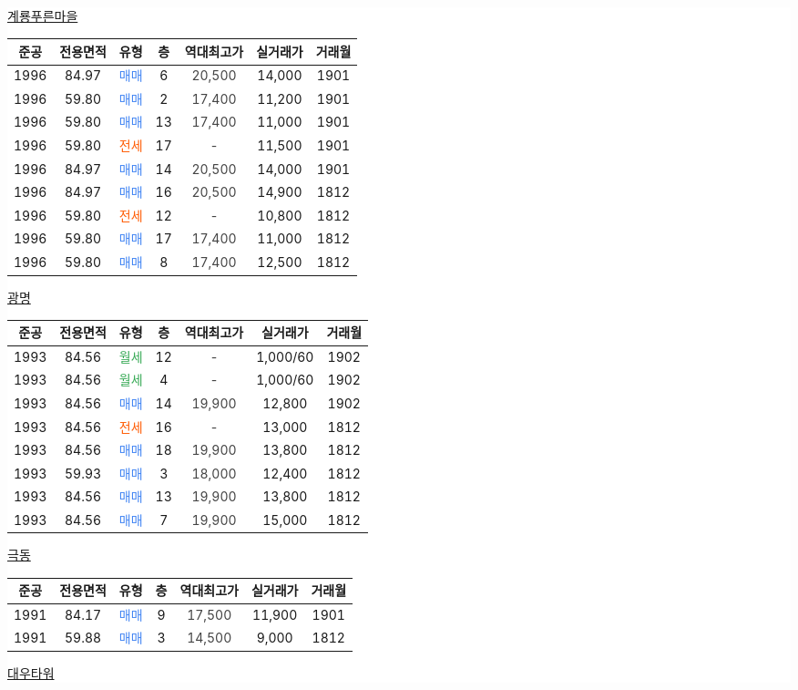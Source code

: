 
[계룡푸른마을](https://search.naver.com/search.naver?query=%EC%B6%A9%EC%B2%AD%EB%82%A8%EB%8F%84+%EC%B2%9C%EC%95%88%EC%8B%9C+%EC%84%9C%EB%B6%81%EA%B5%AC+%EC%8C%8D%EC%9A%A9%EB%8F%99+%EA%B3%84%EB%A3%A1%ED%91%B8%EB%A5%B8%EB%A7%88%EC%9D%84)

|준공|전용면적|유형|층|역대최고가|실거래가|거래월|
|:---:|:---:|:---:|:---:|:---:|:---:|:---:|
|1996|84.97|<span style="color:#4285f3">매매</span>|6|<span style="color:#444444">20,500</span>|14,000|1901|
|1996|59.80|<span style="color:#4285f3">매매</span>|2|<span style="color:#444444">17,400</span>|11,200|1901|
|1996|59.80|<span style="color:#4285f3">매매</span>|13|<span style="color:#444444">17,400</span>|11,000|1901|
|1996|59.80|<span style="color:#ff5a00">전세</span>|17|<span style="color:#444444">-</span>|11,500|1901|
|1996|84.97|<span style="color:#4285f3">매매</span>|14|<span style="color:#444444">20,500</span>|14,000|1901|
|1996|84.97|<span style="color:#4285f3">매매</span>|16|<span style="color:#444444">20,500</span>|14,900|1812|
|1996|59.80|<span style="color:#ff5a00">전세</span>|12|<span style="color:#444444">-</span>|10,800|1812|
|1996|59.80|<span style="color:#4285f3">매매</span>|17|<span style="color:#444444">17,400</span>|11,000|1812|
|1996|59.80|<span style="color:#4285f3">매매</span>|8|<span style="color:#444444">17,400</span>|12,500|1812|

[광명](https://search.naver.com/search.naver?query=%EC%B6%A9%EC%B2%AD%EB%82%A8%EB%8F%84+%EC%B2%9C%EC%95%88%EC%8B%9C+%EC%84%9C%EB%B6%81%EA%B5%AC+%EC%8C%8D%EC%9A%A9%EB%8F%99+%EA%B4%91%EB%AA%85)

|준공|전용면적|유형|층|역대최고가|실거래가|거래월|
|:---:|:---:|:---:|:---:|:---:|:---:|:---:|
|1993|84.56|<span style="color:#34a853">월세</span>|12|<span style="color:#444444">-</span>|1,000/60|1902|
|1993|84.56|<span style="color:#34a853">월세</span>|4|<span style="color:#444444">-</span>|1,000/60|1902|
|1993|84.56|<span style="color:#4285f3">매매</span>|14|<span style="color:#444444">19,900</span>|12,800|1902|
|1993|84.56|<span style="color:#ff5a00">전세</span>|16|<span style="color:#444444">-</span>|13,000|1812|
|1993|84.56|<span style="color:#4285f3">매매</span>|18|<span style="color:#444444">19,900</span>|13,800|1812|
|1993|59.93|<span style="color:#4285f3">매매</span>|3|<span style="color:#444444">18,000</span>|12,400|1812|
|1993|84.56|<span style="color:#4285f3">매매</span>|13|<span style="color:#444444">19,900</span>|13,800|1812|
|1993|84.56|<span style="color:#4285f3">매매</span>|7|<span style="color:#444444">19,900</span>|15,000|1812|

[극동](https://search.naver.com/search.naver?query=%EC%B6%A9%EC%B2%AD%EB%82%A8%EB%8F%84+%EC%B2%9C%EC%95%88%EC%8B%9C+%EC%84%9C%EB%B6%81%EA%B5%AC+%EC%8C%8D%EC%9A%A9%EB%8F%99+%EA%B7%B9%EB%8F%99)

|준공|전용면적|유형|층|역대최고가|실거래가|거래월|
|:---:|:---:|:---:|:---:|:---:|:---:|:---:|
|1991|84.17|<span style="color:#4285f3">매매</span>|9|<span style="color:#444444">17,500</span>|11,900|1901|
|1991|59.88|<span style="color:#4285f3">매매</span>|3|<span style="color:#444444">14,500</span>|9,000|1812|

[대우타워](https://search.naver.com/search.naver?query=%EC%B6%A9%EC%B2%AD%EB%82%A8%EB%8F%84+%EC%B2%9C%EC%95%88%EC%8B%9C+%EC%84%9C%EB%B6%81%EA%B5%AC+%EC%8C%8D%EC%9A%A9%EB%8F%99+%EB%8C%80%EC%9A%B0%ED%83%80%EC%9B%8C)
